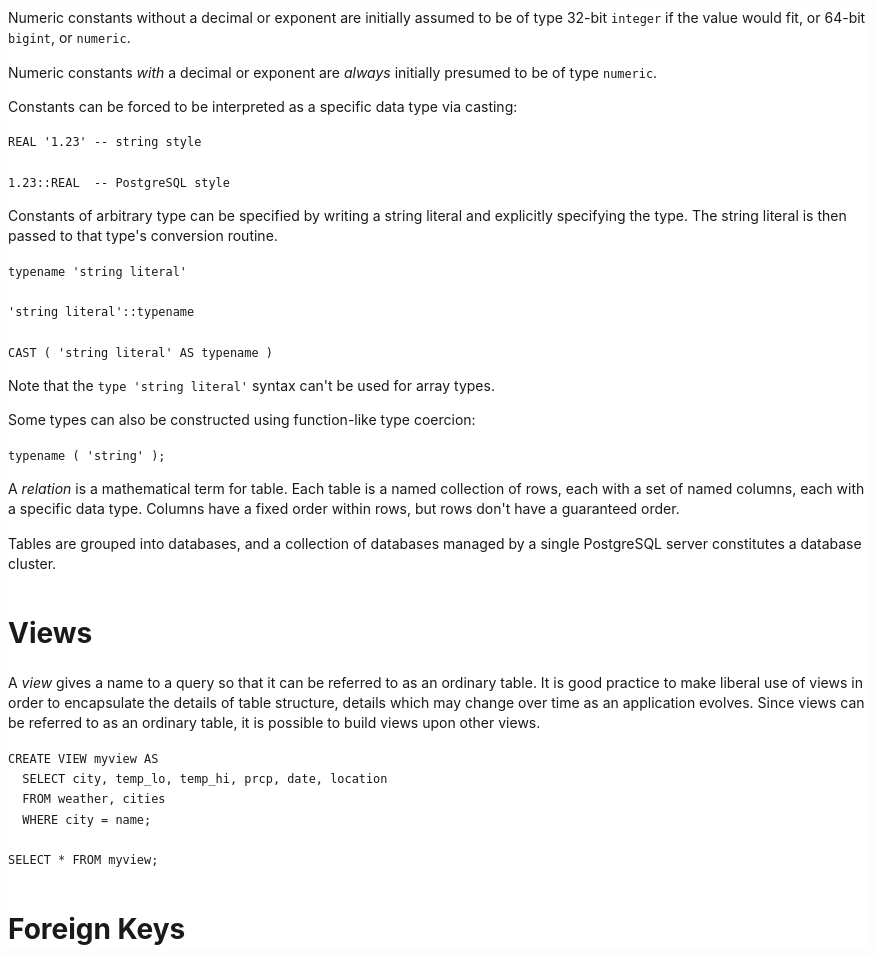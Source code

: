 Numeric constants without a decimal or exponent are initially assumed to be of type 32-bit `integer` if the value would fit, or 64-bit `bigint`, or `numeric`.

Numeric constants _with_ a decimal or exponent are _always_ initially presumed to be of type `numeric`.

Constants can be forced to be interpreted as a specific data type via casting:

``` postgresql
REAL '1.23' -- string style

1.23::REAL  -- PostgreSQL style
```

Constants of arbitrary type can be specified by writing a string literal and explicitly specifying the type. The string literal is then passed to that type's conversion routine.

``` postgresql
typename 'string literal'

'string literal'::typename

CAST ( 'string literal' AS typename )
```

Note that the `type 'string literal'` syntax can't be used for array types.

Some types can also be constructed using function-like type coercion:

``` postgresql
typename ( 'string' );
```

A _relation_ is a mathematical term for table. Each table is a named collection of rows, each with a set of named columns, each with a specific data type. Columns have a fixed order within rows, but rows don't have a guaranteed order.

Tables are grouped into databases, and a collection of databases managed by a single PostgreSQL server constitutes a database cluster.

# Views

A _view_ gives a name to a query so that it can be referred to as an ordinary table. It is good practice to make liberal use of views in order to encapsulate the details of table structure, details which may change over time as an application evolves. Since views can be referred to as an ordinary table, it is possible to build views upon other views.

``` postgresql
CREATE VIEW myview AS
  SELECT city, temp_lo, temp_hi, prcp, date, location
  FROM weather, cities
  WHERE city = name;

SELECT * FROM myview;
```

# Foreign Keys
